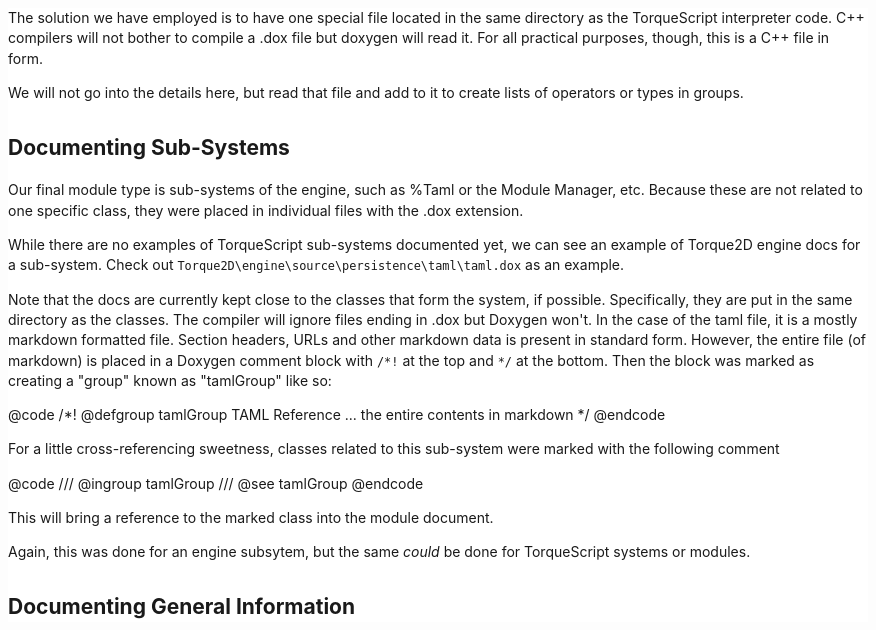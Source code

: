 The solution we have employed is to have one special file located in the same directory as the TorqueScript interpreter code.
C++ compilers will not bother to compile a .dox file but doxygen will read it.  For all practical purposes, though,
this is a C++ file in form.

We will not go into the details here, but read that file and add to it to create lists of operators or
types in groups.

## Documenting Sub-Systems

Our final module type is sub-systems of the engine, such as %Taml or the Module Manager, etc.  Because these
are not related to one specific class, they were placed in individual files with the .dox extension.

While there are no examples of TorqueScript sub-systems documented yet, we can see an example of Torque2D engine
docs for a sub-system.  Check out `Torque2D\engine\source\persistence\taml\taml.dox` as an example.

Note that the docs are currently kept close to the classes that form the system, if possible.  Specifically,
they are put in the same directory as the classes.  The compiler will ignore files ending in .dox
but Doxygen won't.  In the case of the taml file, it is a mostly markdown formatted file.  Section headers,
URLs and other markdown data is present in standard form.  However, the entire file (of markdown) is placed
in a Doxygen comment block with `/*!` at the top and `*/` at the bottom.  Then the block was marked as
creating a "group" known as "tamlGroup" like so:

@code
/*! @defgroup tamlGroup TAML Reference
  ... the entire contents in markdown
*/
@endcode

For a little cross-referencing sweetness, classes related to this sub-system were marked with the following
comment

@code
/// @ingroup tamlGroup
/// @see tamlGroup
@endcode

This will bring a reference to the marked class into the module document.

Again, this was done for an engine subsytem, but the same *could* be done for TorqueScript systems or modules.

## Documenting General Information
